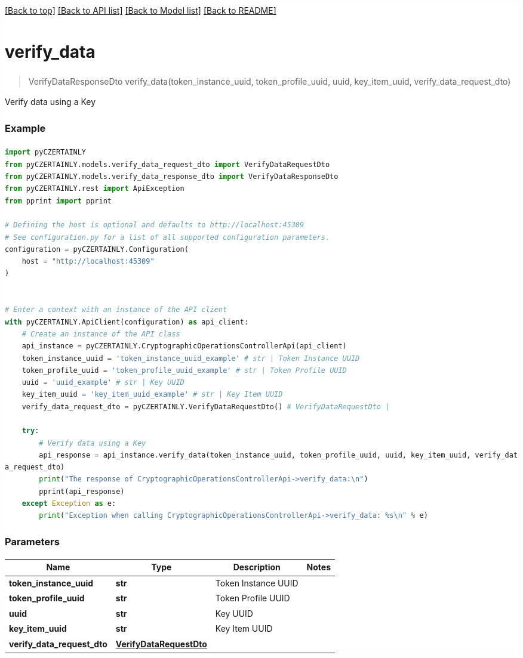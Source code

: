[[Back to top]](#) [[Back to API list]](../README.md#documentation-for-api-endpoints) [[Back to Model list]](../README.md#documentation-for-models) [[Back to README]](../README.md)

# **verify_data**
> VerifyDataResponseDto verify_data(token_instance_uuid, token_profile_uuid, uuid, key_item_uuid, verify_data_request_dto)

Verify data using a Key

### Example


```python
import pyCZERTAINLY
from pyCZERTAINLY.models.verify_data_request_dto import VerifyDataRequestDto
from pyCZERTAINLY.models.verify_data_response_dto import VerifyDataResponseDto
from pyCZERTAINLY.rest import ApiException
from pprint import pprint

# Defining the host is optional and defaults to http://localhost:45309
# See configuration.py for a list of all supported configuration parameters.
configuration = pyCZERTAINLY.Configuration(
    host = "http://localhost:45309"
)


# Enter a context with an instance of the API client
with pyCZERTAINLY.ApiClient(configuration) as api_client:
    # Create an instance of the API class
    api_instance = pyCZERTAINLY.CryptographicOperationsControllerApi(api_client)
    token_instance_uuid = 'token_instance_uuid_example' # str | Token Instance UUID
    token_profile_uuid = 'token_profile_uuid_example' # str | Token Profile UUID
    uuid = 'uuid_example' # str | Key UUID
    key_item_uuid = 'key_item_uuid_example' # str | Key Item UUID
    verify_data_request_dto = pyCZERTAINLY.VerifyDataRequestDto() # VerifyDataRequestDto | 

    try:
        # Verify data using a Key
        api_response = api_instance.verify_data(token_instance_uuid, token_profile_uuid, uuid, key_item_uuid, verify_data_request_dto)
        print("The response of CryptographicOperationsControllerApi->verify_data:\n")
        pprint(api_response)
    except Exception as e:
        print("Exception when calling CryptographicOperationsControllerApi->verify_data: %s\n" % e)
```



### Parameters


Name | Type | Description  | Notes
------------- | ------------- | ------------- | -------------
 **token_instance_uuid** | **str**| Token Instance UUID | 
 **token_profile_uuid** | **str**| Token Profile UUID | 
 **uuid** | **str**| Key UUID | 
 **key_item_uuid** | **str**| Key Item UUID | 
 **verify_data_request_dto** | [**VerifyDataRequestDto**](VerifyDataRequestDto.md)|  | 
